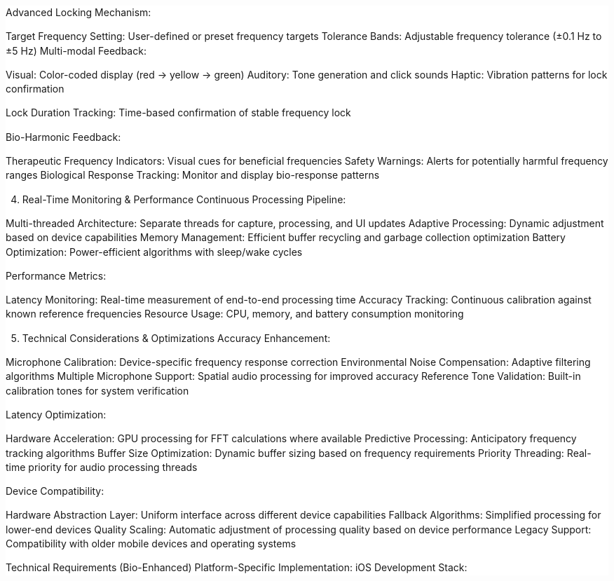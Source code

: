 Advanced Locking Mechanism:

Target Frequency Setting: User-defined or preset frequency targets
Tolerance Bands: Adjustable frequency tolerance (±0.1 Hz to ±5 Hz)
Multi-modal Feedback:

Visual: Color-coded display (red → yellow → green)
Auditory: Tone generation and click sounds
Haptic: Vibration patterns for lock confirmation


Lock Duration Tracking: Time-based confirmation of stable frequency lock

Bio-Harmonic Feedback:

Therapeutic Frequency Indicators: Visual cues for beneficial frequencies
Safety Warnings: Alerts for potentially harmful frequency ranges
Biological Response Tracking: Monitor and display bio-response patterns

4. Real-Time Monitoring & Performance
Continuous Processing Pipeline:

Multi-threaded Architecture: Separate threads for capture, processing, and UI updates
Adaptive Processing: Dynamic adjustment based on device capabilities
Memory Management: Efficient buffer recycling and garbage collection optimization
Battery Optimization: Power-efficient algorithms with sleep/wake cycles

Performance Metrics:

Latency Monitoring: Real-time measurement of end-to-end processing time
Accuracy Tracking: Continuous calibration against known reference frequencies
Resource Usage: CPU, memory, and battery consumption monitoring

5. Technical Considerations & Optimizations
Accuracy Enhancement:

Microphone Calibration: Device-specific frequency response correction
Environmental Noise Compensation: Adaptive filtering algorithms
Multiple Microphone Support: Spatial audio processing for improved accuracy
Reference Tone Validation: Built-in calibration tones for system verification

Latency Optimization:

Hardware Acceleration: GPU processing for FFT calculations where available
Predictive Processing: Anticipatory frequency tracking algorithms
Buffer Size Optimization: Dynamic buffer sizing based on frequency requirements
Priority Threading: Real-time priority for audio processing threads

Device Compatibility:

Hardware Abstraction Layer: Uniform interface across different device capabilities
Fallback Algorithms: Simplified processing for lower-end devices
Quality Scaling: Automatic adjustment of processing quality based on device performance
Legacy Support: Compatibility with older mobile devices and operating systems

Technical Requirements (Bio-Enhanced)
Platform-Specific Implementation:
iOS Development Stack:
